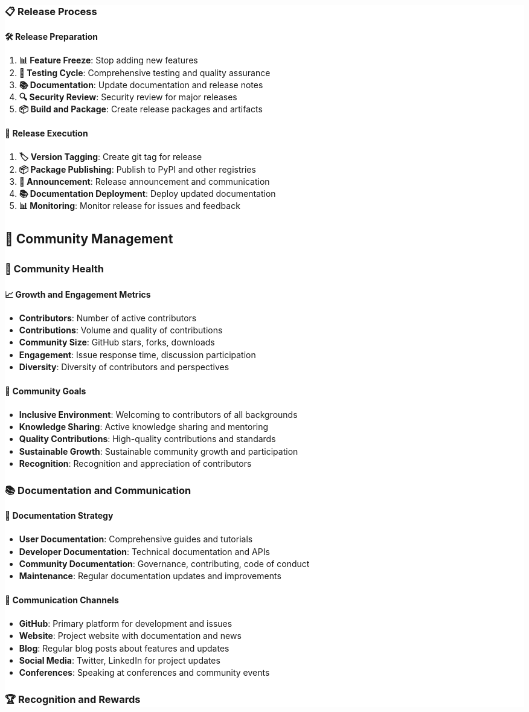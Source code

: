 ### 📋 Release Process

#### 🛠️ Release Preparation
1. **📊 Feature Freeze**: Stop adding new features
2. **🧪 Testing Cycle**: Comprehensive testing and quality assurance
3. **📚 Documentation**: Update documentation and release notes
4. **🔍 Security Review**: Security review for major releases
5. **📦 Build and Package**: Create release packages and artifacts

#### 🚀 Release Execution
1. **🏷️ Version Tagging**: Create git tag for release
2. **📦 Package Publishing**: Publish to PyPI and other registries
3. **📢 Announcement**: Release announcement and communication
4. **📚 Documentation Deployment**: Deploy updated documentation
5. **📊 Monitoring**: Monitor release for issues and feedback

## 👥 Community Management

### 🤝 Community Health

#### 📈 Growth and Engagement Metrics
- **Contributors**: Number of active contributors
- **Contributions**: Volume and quality of contributions
- **Community Size**: GitHub stars, forks, downloads
- **Engagement**: Issue response time, discussion participation
- **Diversity**: Diversity of contributors and perspectives

#### 🎯 Community Goals
- **Inclusive Environment**: Welcoming to contributors of all backgrounds
- **Knowledge Sharing**: Active knowledge sharing and mentoring
- **Quality Contributions**: High-quality contributions and standards
- **Sustainable Growth**: Sustainable community growth and participation
- **Recognition**: Recognition and appreciation of contributors

### 📚 Documentation and Communication

#### 📖 Documentation Strategy
- **User Documentation**: Comprehensive guides and tutorials
- **Developer Documentation**: Technical documentation and APIs
- **Community Documentation**: Governance, contributing, code of conduct
- **Maintenance**: Regular documentation updates and improvements

#### 📢 Communication Channels
- **GitHub**: Primary platform for development and issues
- **Website**: Project website with documentation and news
- **Blog**: Regular blog posts about features and updates
- **Social Media**: Twitter, LinkedIn for project updates
- **Conferences**: Speaking at conferences and community events

### 🏆 Recognition and Rewards
